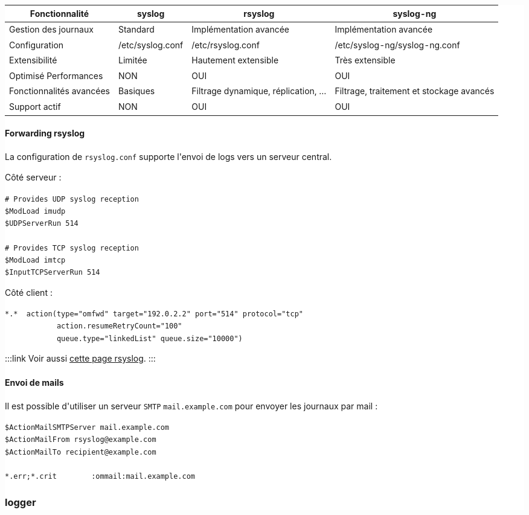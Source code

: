 | Fonctionnalité           | syslog           | rsyslog                            | syslog-ng                                     |
|--------------------------|------------------|------------------------------------|-----------------------------------------------|
| Gestion des journaux     | Standard         | Implémentation avancée             | Implémentation avancée                        |
| Configuration            | /etc/syslog.conf | /etc/rsyslog.conf                  | /etc/syslog-ng/syslog-ng.conf                 |
| Extensibilité            | Limitée          | Hautement extensible               | Très extensible                               |
| Optimisé Performances    | NON              | OUI                                | OUI                                           |
| Fonctionnalités avancées | Basiques         | Filtrage dynamique, réplication, … | Filtrage, traitement et stockage avancés      |
| Support actif            | NON              | OUI                                | OUI                                           |

#### Forwarding rsyslog

La configuration de `rsyslog.conf` supporte l'envoi de logs vers un serveur central.

Côté serveur :

```
# Provides UDP syslog reception
$ModLoad imudp
$UDPServerRun 514

# Provides TCP syslog reception
$ModLoad imtcp
$InputTCPServerRun 514
```

Côté client :

```
*.*  action(type="omfwd" target="192.0.2.2" port="514" protocol="tcp"
            action.resumeRetryCount="100"
            queue.type="linkedList" queue.size="10000")
```

:::link
Voir aussi [cette page rsyslog](https://www.rsyslog.com/sending-messages-to-a-remote-syslog-server/).
:::

#### Envoi de mails

Il est possible d'utiliser un serveur `SMTP` `mail.example.com` pour envoyer les journaux par mail :

```
$ActionMailSMTPServer mail.example.com
$ActionMailFrom rsyslog@example.com
$ActionMailTo recipient@example.com

*.err;*.crit        :ommail:mail.example.com
```

### logger

